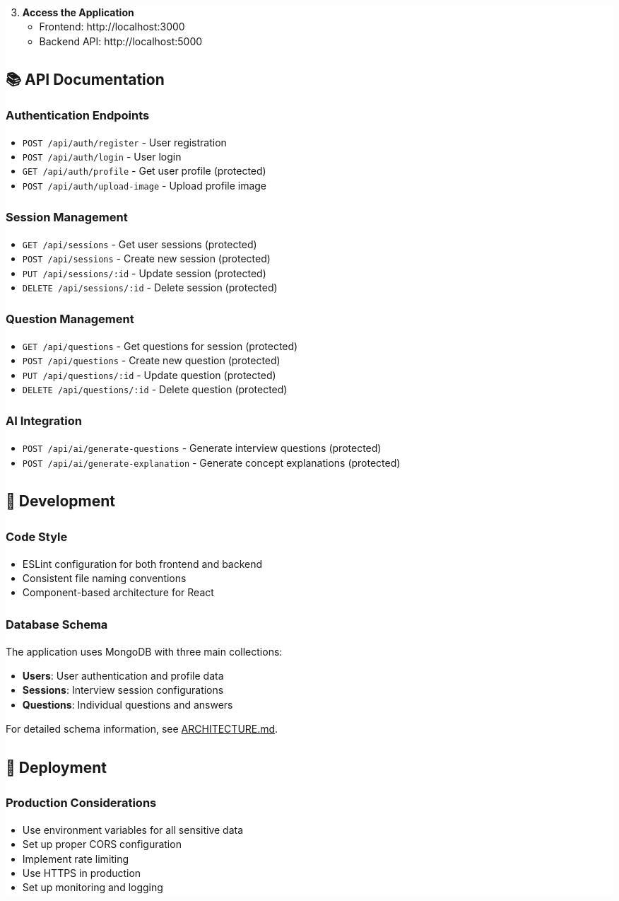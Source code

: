 3. **Access the Application**
   - Frontend: http://localhost:3000
   - Backend API: http://localhost:5000

## 📚 API Documentation

### Authentication Endpoints
- `POST /api/auth/register` - User registration
- `POST /api/auth/login` - User login
- `GET /api/auth/profile` - Get user profile (protected)
- `POST /api/auth/upload-image` - Upload profile image

### Session Management
- `GET /api/sessions` - Get user sessions (protected)
- `POST /api/sessions` - Create new session (protected)
- `PUT /api/sessions/:id` - Update session (protected)
- `DELETE /api/sessions/:id` - Delete session (protected)

### Question Management
- `GET /api/questions` - Get questions for session (protected)
- `POST /api/questions` - Create new question (protected)
- `PUT /api/questions/:id` - Update question (protected)
- `DELETE /api/questions/:id` - Delete question (protected)

### AI Integration
- `POST /api/ai/generate-questions` - Generate interview questions (protected)
- `POST /api/ai/generate-explanation` - Generate concept explanations (protected)

## 🔧 Development

### Code Style
- ESLint configuration for both frontend and backend
- Consistent file naming conventions
- Component-based architecture for React

### Database Schema
The application uses MongoDB with three main collections:
- **Users**: User authentication and profile data
- **Sessions**: Interview session configurations
- **Questions**: Individual questions and answers

For detailed schema information, see [ARCHITECTURE.md](./ARCHITECTURE.md#data-models).

## 🚀 Deployment

### Production Considerations
- Use environment variables for all sensitive data
- Set up proper CORS configuration
- Implement rate limiting
- Use HTTPS in production
- Set up monitoring and logging
